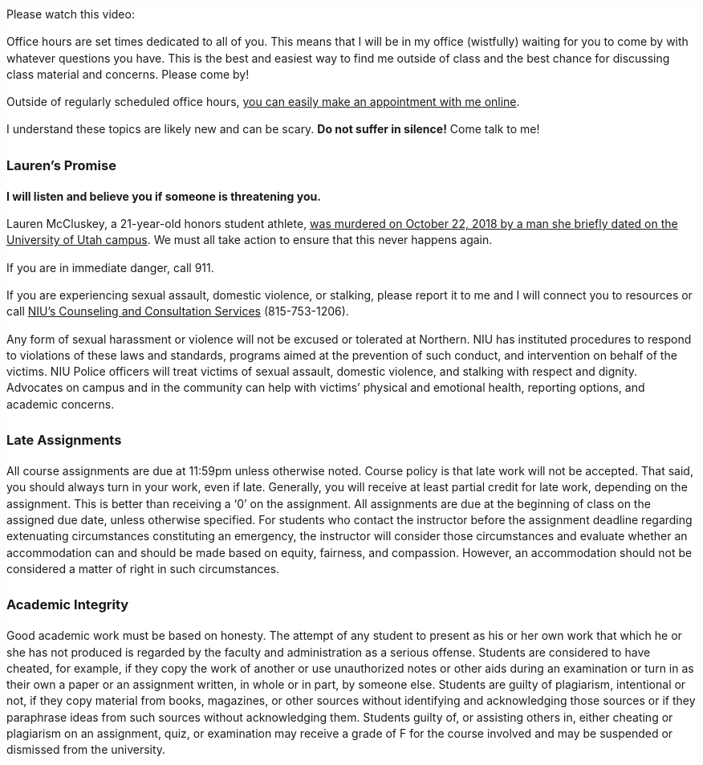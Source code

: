 Please watch this video:

<iframe src="https://player.vimeo.com/video/270014784" width="640" height="360" frameborder="0" allow="autoplay; fullscreen" allowfullscreen>
</iframe>

Office hours are set times dedicated to all of you. This means that I will be in my office (wistfully) waiting for you to come by with whatever questions you have. This is the best and easiest way to find me outside of class and the best chance for discussing class material and concerns. Please come by!

Outside of regularly scheduled office hours, [you can easily make an appointment with me online](https://outlook.office365.com/owa/calendar/PSPA611@mail.niu.edu/bookings/).

I understand these topics are likely new and can be scary. **Do not suffer in silence!** Come talk to me!

### Lauren’s Promise

**I will listen and believe you if someone is threatening you.**

Lauren McCluskey, a 21-year-old honors student athlete, [was murdered on October 22, 2018 by a man she briefly dated on the University of Utah campus](https://www.sltrib.com/opinion/commentary/2019/02/10/commentary-failing-lauren/). We must all take action to ensure that this never happens again.

If you are in immediate danger, call 911.

If you are experiencing sexual assault, domestic violence, or stalking, please report it to me and I will connect you to resources or call [NIU’s Counseling and Consultation Services](https://www.niu.edu/counseling/) (815-753-1206).

Any form of sexual harassment or violence will not be excused or tolerated at Northern. NIU has instituted procedures to respond to violations of these laws and standards, programs aimed at the prevention of such conduct, and intervention on behalf of the victims. NIU Police officers will treat victims of sexual assault, domestic violence, and stalking with respect and dignity. Advocates on campus and in the community can help with victims’ physical and emotional health, reporting options, and academic concerns.

### Late Assignments

All course assignments are due at 11:59pm unless otherwise noted. Course policy is that late work will not be accepted. That said, you should always turn in your work, even if late. Generally, you will receive at least partial credit for late work, depending on the assignment. This is better than receiving a ‘0’ on the assignment. All assignments are due at the beginning of class on the assigned due date, unless otherwise specified. For students who contact the instructor before the assignment deadline regarding extenuating circumstances constituting an emergency, the instructor will consider those circumstances and evaluate whether an accommodation can and should be made based on equity, fairness, and compassion. However, an accommodation should not be considered a matter of right in such circumstances.

### Academic Integrity

Good academic work must be based on honesty. The attempt of any student to present as his or her own work that which he or she has not produced is regarded by the faculty and administration as a serious offense. Students are considered to have cheated, for example, if they copy the work of another or use unauthorized notes or other aids during an examination or turn in as their own a paper or an assignment written, in whole or in part, by someone else. Students are guilty of plagiarism, intentional or not, if they copy material from books, magazines, or other sources without identifying and acknowledging those sources or if they paraphrase ideas from such sources without acknowledging them. Students guilty of, or assisting others in, either cheating or plagiarism on an assignment, quiz, or examination may receive a grade of F for the course involved and may be suspended or dismissed from the university.
